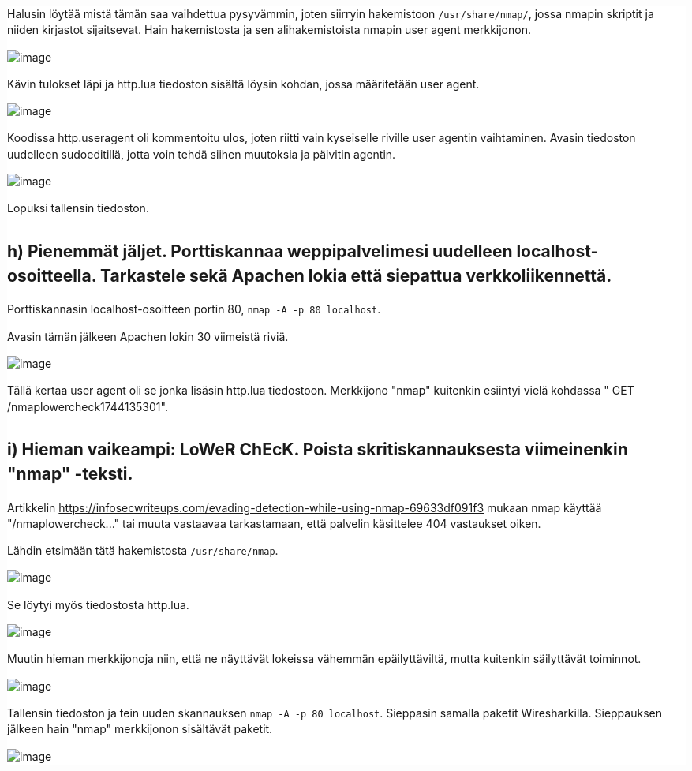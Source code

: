 Halusin löytää mistä tämän saa vaihdettua pysyvämmin, joten siirryin hakemistoon `/usr/share/nmap/`, jossa nmapin skriptit ja niiden kirjastot sijaitsevat. Hain hakemistosta ja sen alihakemistoista nmapin user agent merkkijonon.

![image](https://github.com/user-attachments/assets/9a7084bc-02f9-487d-a70e-90833eb8b514)

Kävin tulokset läpi ja http.lua tiedoston sisältä löysin kohdan, jossa määritetään user agent.

![image](https://github.com/user-attachments/assets/e650884d-4e51-4aa6-b14a-dc8bcb1b9a9e)

Koodissa http.useragent oli kommentoitu ulos, joten riitti vain kyseiselle riville user agentin vaihtaminen. Avasin tiedoston uudelleen sudoeditillä, jotta voin tehdä siihen muutoksia ja päivitin agentin.

![image](https://github.com/user-attachments/assets/544c068d-7846-4572-9543-9f2b100228d8)

Lopuksi tallensin tiedoston.

## h) Pienemmät jäljet. Porttiskannaa weppipalvelimesi uudelleen localhost-osoitteella. Tarkastele sekä Apachen lokia että siepattua verkkoliikennettä.
Porttiskannasin localhost-osoitteen portin 80, `nmap -A -p 80 localhost`.

Avasin tämän jälkeen Apachen lokin 30 viimeistä riviä.

![image](https://github.com/user-attachments/assets/89db9a27-c3a7-4adb-afe4-ed4731427800)

Tällä kertaa user agent oli se jonka lisäsin http.lua tiedostoon. Merkkijono "nmap" kuitenkin esiintyi vielä kohdassa " GET /nmaplowercheck1744135301".

## i) Hieman vaikeampi: LoWeR ChEcK. Poista skritiskannauksesta viimeinenkin "nmap" -teksti.
Artikkelin https://infosecwriteups.com/evading-detection-while-using-nmap-69633df091f3 mukaan nmap käyttää "/nmaplowercheck..." tai muuta vastaavaa tarkastamaan, että palvelin käsittelee 404 vastaukset oiken.

Lähdin etsimään tätä hakemistosta `/usr/share/nmap`.

![image](https://github.com/user-attachments/assets/d01376b6-3ce2-4643-b693-d7e549a9d37b)

Se löytyi myös tiedostosta http.lua.

![image](https://github.com/user-attachments/assets/e69f57eb-6913-40a0-a1ba-ec5aff01c9ca)

Muutin hieman merkkijonoja niin, että ne näyttävät lokeissa vähemmän epäilyttäviltä, mutta kuitenkin säilyttävät toiminnot.

![image](https://github.com/user-attachments/assets/26e05edd-f7d5-4c03-acbd-87e8a2aa0167)

Tallensin tiedoston ja tein uuden skannauksen `nmap -A -p 80 localhost`. Sieppasin samalla paketit Wiresharkilla. Sieppauksen jälkeen hain "nmap" merkkijonon sisältävät paketit.

![image](https://github.com/user-attachments/assets/37dd0808-ac51-4d0c-82e5-c5482d8c2f74)
